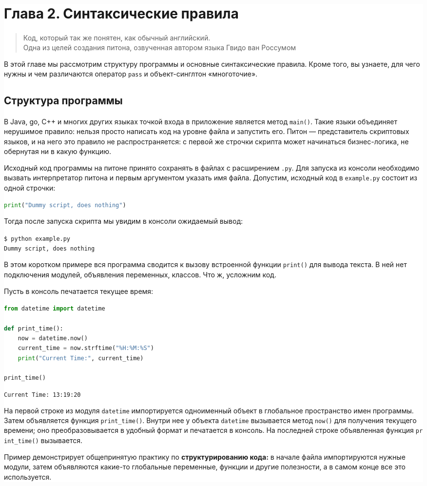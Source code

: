 # Глава 2. Синтаксические правила
> Код, который так же понятен, как обычный английский.  
Одна из целей создания питона, озвученная автором языка Гвидо ван Россумом 

В этой главе мы рассмотрим структуру программы и основные синтаксические правила. Кроме того, вы узнаете, для чего нужны и чем различаются оператор `pass` и объект-синглтон «многоточие».

## Структура программы
В Java, go, C++ и многих других языках точкой входа в приложение является метод `main()`. Такие языки объединяет нерушимое правило: нельзя просто написать код на уровне файла и запустить его. Питон — представитель скриптовых языков, и на него это правило не распространяется: с первой же строчки скрипта может начинаться бизнес-логика, не обернутая ни в какую функцию.

Исходный код программы на питоне принято сохранять в файлах с расширением `.py`. Для запуска из консоли необходимо вызвать интерпретатор питона и первым аргументом указать имя файла. Допустим, исходный код в `example.py` состоит из одной строчки:

```python
print("Dummy script, does nothing")
```

Тогда после запуска скрипта мы увидим в консоли ожидаемый вывод:

```shell
$ python example.py
Dummy script, does nothing
```

В этом коротком примере вся программа сводится к вызову встроенной функции `print()` для вывода текста. В ней нет подключения модулей, объявления переменных, классов. Что ж, усложним код. 

Пусть в консоль печатается текущее время:

```python {.example_for_playground}
from datetime import datetime

def print_time():
    now = datetime.now()
    current_time = now.strftime("%H:%M:%S")
    print("Current Time:", current_time)

print_time()
```
```
Current Time: 13:19:20
```

На первой строке из модуля `datetime` импортируется одноименный объект в глобальное пространство имен программы. Затем объявляется функция `print_time()`. Внутри нее у объекта `datetime` вызывается метод `now()` для получения текущего времени; оно преобразовывается в удобный формат и печатается в консоль. На последней строке объявленная функция `print_time()` вызывается.

Пример демонстрирует общепринятую практику по **структурированию кода:** в начале файла импортируются нужные модули, затем объявляются какие-то глобальные переменные, функции и другие полезности, а в самом конце все это используется.
